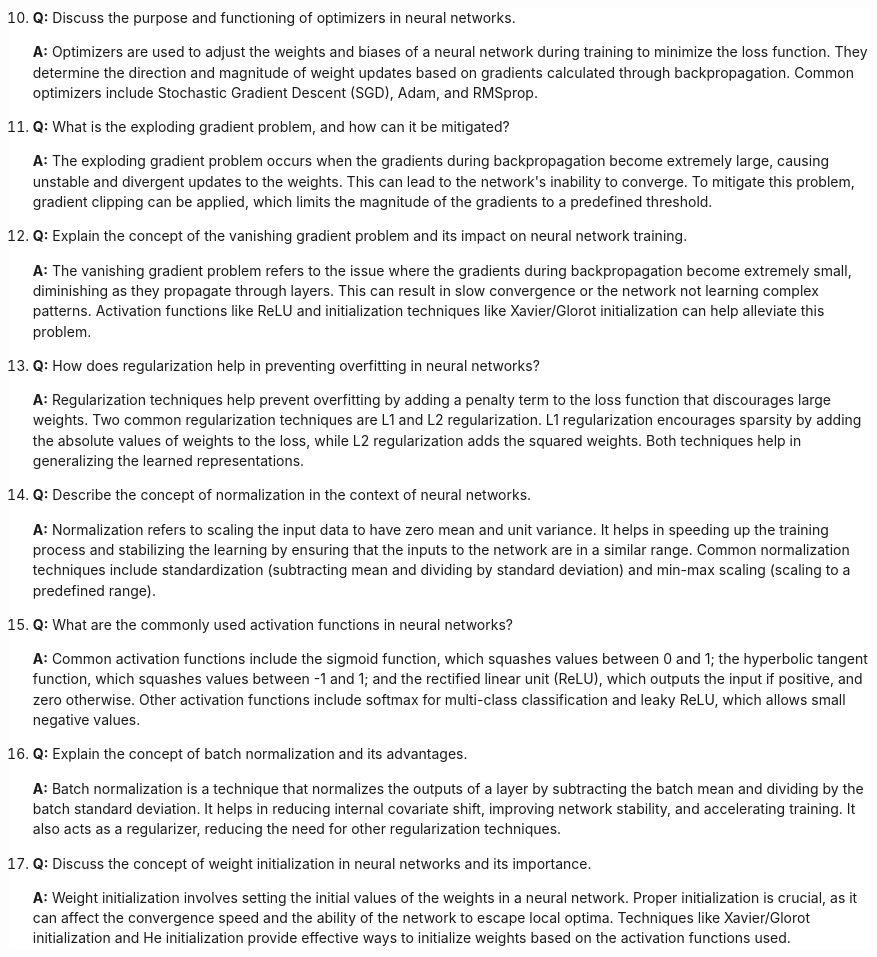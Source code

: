 10. **Q:** Discuss the purpose and functioning of optimizers in neural networks.

    **A:** Optimizers are used to adjust the weights and biases of a neural network during training to minimize the loss function. They determine the direction and magnitude of weight updates based on gradients calculated through backpropagation. Common optimizers include Stochastic Gradient Descent (SGD), Adam, and RMSprop.
    
11. **Q:** What is the exploding gradient problem, and how can it be mitigated?

    **A:** The exploding gradient problem occurs when the gradients during backpropagation become extremely large, causing unstable and divergent updates to the weights. This can lead to the network's inability to converge. To mitigate this problem, gradient clipping can be applied, which limits the magnitude of the gradients to a predefined threshold.

12. **Q:** Explain the concept of the vanishing gradient problem and its impact on neural network training.

    **A:** The vanishing gradient problem refers to the issue where the gradients during backpropagation become extremely small, diminishing as they propagate through layers. This can result in slow convergence or the network not learning complex patterns. Activation functions like ReLU and initialization techniques like Xavier/Glorot initialization can help alleviate this problem.

13. **Q:** How does regularization help in preventing overfitting in neural networks?

    **A:** Regularization techniques help prevent overfitting by adding a penalty term to the loss function that discourages large weights. Two common regularization techniques are L1 and L2 regularization. L1 regularization encourages sparsity by adding the absolute values of weights to the loss, while L2 regularization adds the squared weights. Both techniques help in generalizing the learned representations.

14. **Q:** Describe the concept of normalization in the context of neural networks.

    **A:** Normalization refers to scaling the input data to have zero mean and unit variance. It helps in speeding up the training process and stabilizing the learning by ensuring that the inputs to the network are in a similar range. Common normalization techniques include standardization (subtracting mean and dividing by standard deviation) and min-max scaling (scaling to a predefined range).

15. **Q:** What are the commonly used activation functions in neural networks?

    **A:** Common activation functions include the sigmoid function, which squashes values between 0 and 1; the hyperbolic tangent function, which squashes values between -1 and 1; and the rectified linear unit (ReLU), which outputs the input if positive, and zero otherwise. Other activation functions include softmax for multi-class classification and leaky ReLU, which allows small negative values.

16. **Q:** Explain the concept of batch normalization and its advantages.

    **A:** Batch normalization is a technique that normalizes the outputs of a layer by subtracting the batch mean and dividing by the batch standard deviation. It helps in reducing internal covariate shift, improving network stability, and accelerating training. It also acts as a regularizer, reducing the need for other regularization techniques.

17. **Q:** Discuss the concept of weight initialization in neural networks and its importance.

    **A:** Weight initialization involves setting the initial values of the weights in a neural network. Proper initialization is crucial, as it can affect the convergence speed and the ability of the network to escape local optima. Techniques like Xavier/Glorot initialization and He initialization provide effective ways to initialize weights based on the activation functions used.
